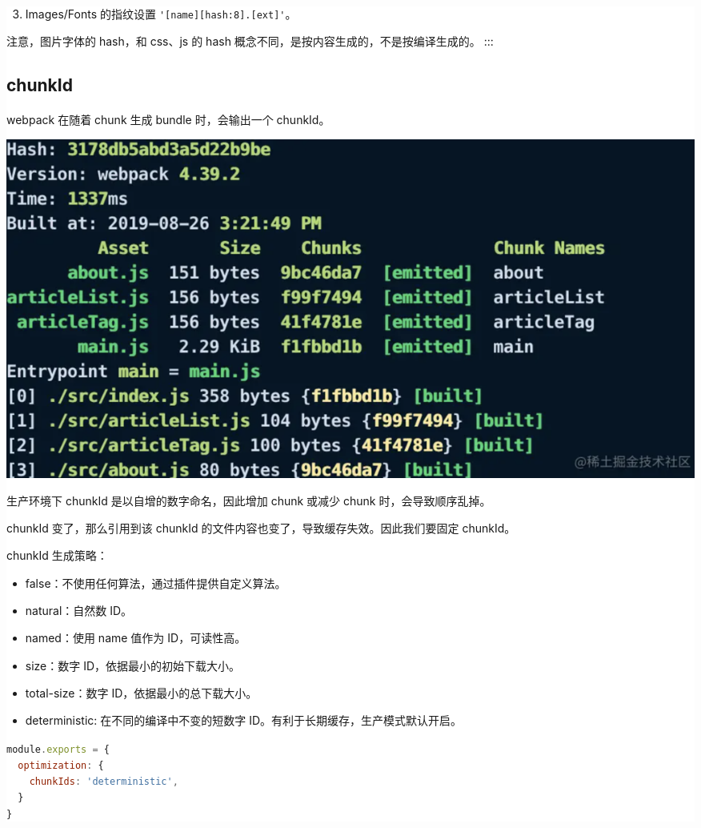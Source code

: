 3. Images/Fonts 的指纹设置 `'[name][hash:8].[ext]'`。

注意，图片字体的 hash，和 css、js 的 hash 概念不同，是按内容生成的，不是按编译生成的。
:::

## chunkId

webpack 在随着 chunk 生成 bundle 时，会输出一个 chunkId。

![chunkId](../images/webpack/chunkId.png)

生产环境下 chunkId 是以自增的数字命名，因此增加 chunk 或减少 chunk 时，会导致顺序乱掉。

chunkId 变了，那么引用到该 chunkId 的文件内容也变了，导致缓存失效。因此我们要固定 chunkId。

chunkId 生成策略：

- false：不使用任何算法，通过插件提供自定义算法。

- natural：自然数 ID。

- named：使用 name 值作为 ID，可读性高。

- size：数字 ID，依据最小的初始下载大小。

- total-size：数字 ID，依据最小的总下载大小。

- deterministic: 在不同的编译中不变的短数字 ID。有利于长期缓存，生产模式默认开启。

```js
module.exports = {
  optimization: {
    chunkIds: 'deterministic',
  }
}
```
